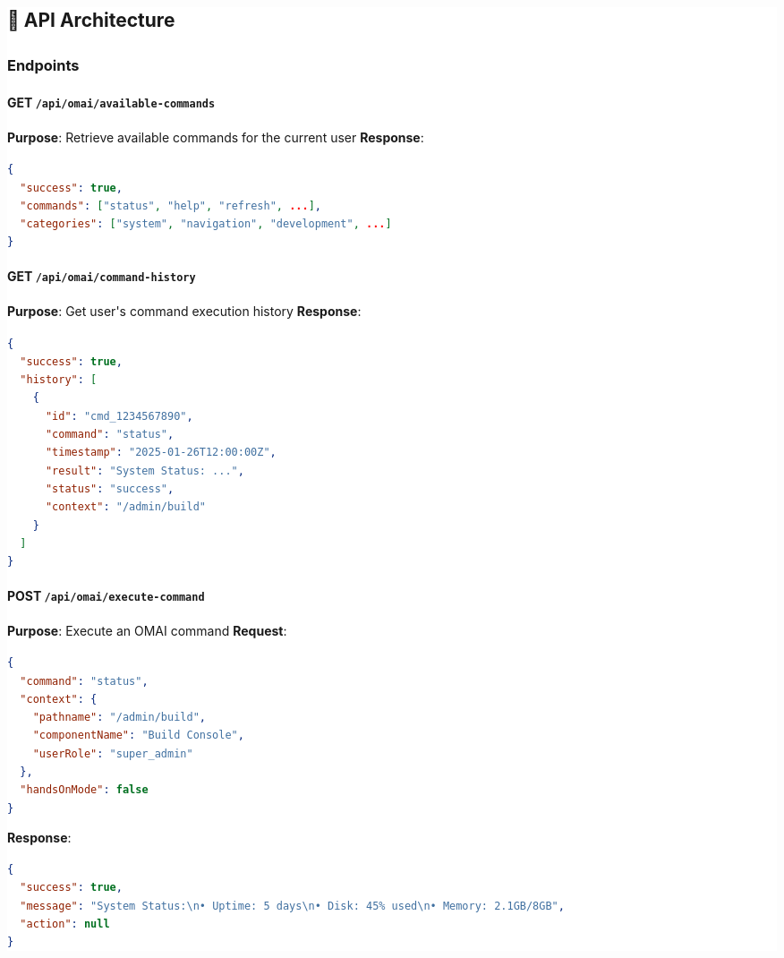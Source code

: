 
## 🔌 API Architecture

### Endpoints

#### GET `/api/omai/available-commands`
**Purpose**: Retrieve available commands for the current user
**Response**:
```json
{
  "success": true,
  "commands": ["status", "help", "refresh", ...],
  "categories": ["system", "navigation", "development", ...]
}
```

#### GET `/api/omai/command-history`
**Purpose**: Get user's command execution history
**Response**:
```json
{
  "success": true,
  "history": [
    {
      "id": "cmd_1234567890",
      "command": "status",
      "timestamp": "2025-01-26T12:00:00Z",
      "result": "System Status: ...",
      "status": "success",
      "context": "/admin/build"
    }
  ]
}
```

#### POST `/api/omai/execute-command`
**Purpose**: Execute an OMAI command
**Request**:
```json
{
  "command": "status",
  "context": {
    "pathname": "/admin/build",
    "componentName": "Build Console",
    "userRole": "super_admin"
  },
  "handsOnMode": false
}
```

**Response**:
```json
{
  "success": true,
  "message": "System Status:\n• Uptime: 5 days\n• Disk: 45% used\n• Memory: 2.1GB/8GB",
  "action": null
}
```
